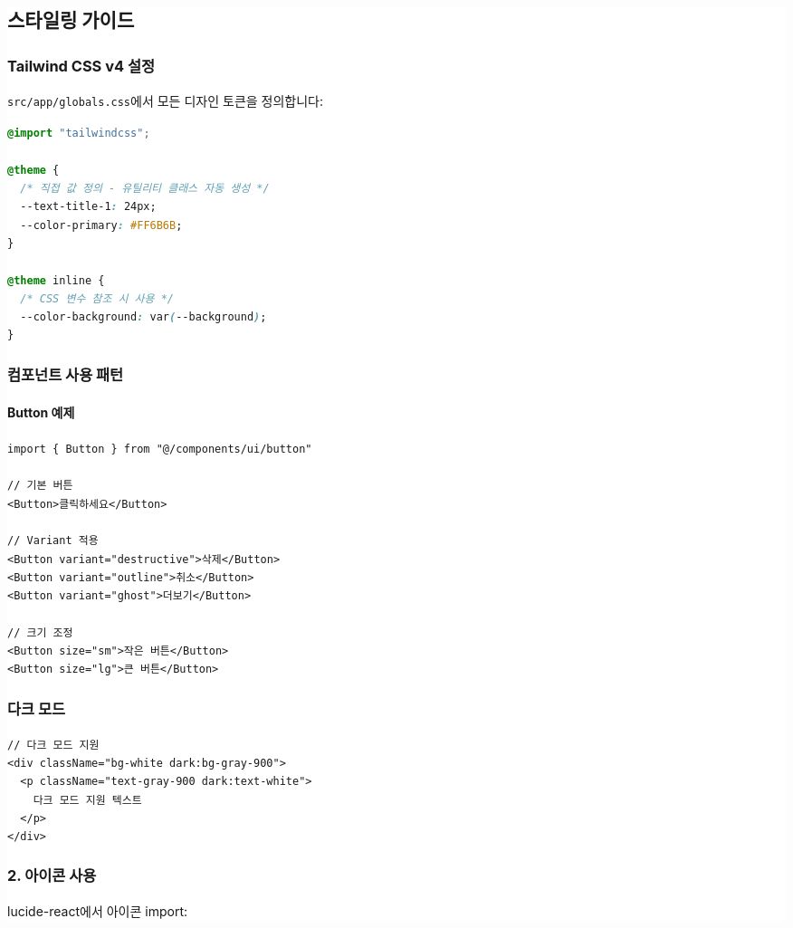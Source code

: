 ## 스타일링 가이드

### Tailwind CSS v4 설정

`src/app/globals.css`에서 모든 디자인 토큰을 정의합니다:

```css
@import "tailwindcss";

@theme {
  /* 직접 값 정의 - 유틸리티 클래스 자동 생성 */
  --text-title-1: 24px;
  --color-primary: #FF6B6B;
}

@theme inline {
  /* CSS 변수 참조 시 사용 */
  --color-background: var(--background);
}
```

### 컴포넌트 사용 패턴

#### Button 예제
```tsx
import { Button } from "@/components/ui/button"

// 기본 버튼
<Button>클릭하세요</Button>

// Variant 적용
<Button variant="destructive">삭제</Button>
<Button variant="outline">취소</Button>
<Button variant="ghost">더보기</Button>

// 크기 조정
<Button size="sm">작은 버튼</Button>
<Button size="lg">큰 버튼</Button>
```

### 다크 모드

```tsx
// 다크 모드 지원
<div className="bg-white dark:bg-gray-900">
  <p className="text-gray-900 dark:text-white">
    다크 모드 지원 텍스트
  </p>
</div>
```

### 2. 아이콘 사용
lucide-react에서 아이콘 import:
